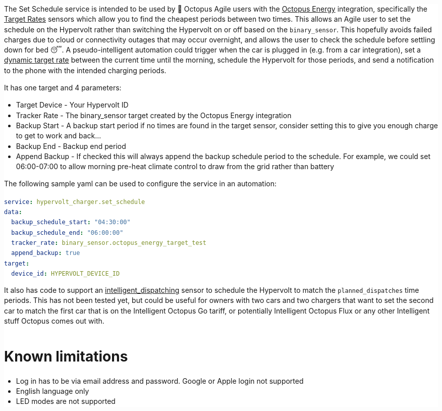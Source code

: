 The Set Schedule service is intended to be used by 🐙 Octopus Agile users with the [Octopus Energy](https://github.com/BottlecapDave/HomeAssistant-OctopusEnergy) integration, specifically the [Target Rates](https://bottlecapdave.github.io/HomeAssistant-OctopusEnergy/setup/target_rate/) sensors which allow you to find the cheapest periods between two times. This allows an Agile user to set the schedule on the Hypervolt rather than switching the Hypervolt on or off based on the `binary_sensor`. This hopefully avoids failed charges due to cloud or connectivity outages that may occur overnight, and allows the user to check the schedule before settling down for bed 😴. A pseudo-intelligent automation could trigger when the car is plugged in (e.g. from a car integration), set a [dynamic target rate](https://bottlecapdave.github.io/HomeAssistant-OctopusEnergy/services/#octopus_energyupdate_target_config) between the current time until the morning, schedule the Hypervolt for those periods, and send a notification to the phone with the intended charging periods.

It has one target and 4 parameters:

* Target Device - Your Hypervolt ID
* Tracker Rate - The binary_sensor target created by the Octopus Energy integration
* Backup Start - A backup start period if no times are found in the target sensor, consider setting this to give you enough charge to get to work and back...
* Backup End - Backup end period
* Append Backup - If checked this will always append the backup schedule period to the schedule. For example, we could set 06:00-07:00 to allow morning pre-heat climate control to draw from the grid rather than battery

The following sample yaml can be used to configure the service in an automation:

```yaml
service: hypervolt_charger.set_schedule
data:
  backup_schedule_start: "04:30:00"
  backup_schedule_end: "06:00:00"
  tracker_rate: binary_sensor.octopus_energy_target_test
  append_backup: true
target:
  device_id: HYPERVOLT_DEVICE_ID
```

It also has code to support an [intelligent_dispatching](https://bottlecapdave.github.io/HomeAssistant-OctopusEnergy/entities/intelligent/) sensor to schedule the Hypervolt to match the `planned_dispatches` time periods. This has not been tested yet, but could be useful for owners with two cars and two chargers that want to set the second car to match the first car that is on the Intelligent Octopus Go tariff, or potentially Intelligent Octopus Flux or any other Intelligent stuff Octopus comes out with.

# Known limitations

- Log in has to be via email address and password. Google or Apple login not supported
- English language only
- LED modes are not supported